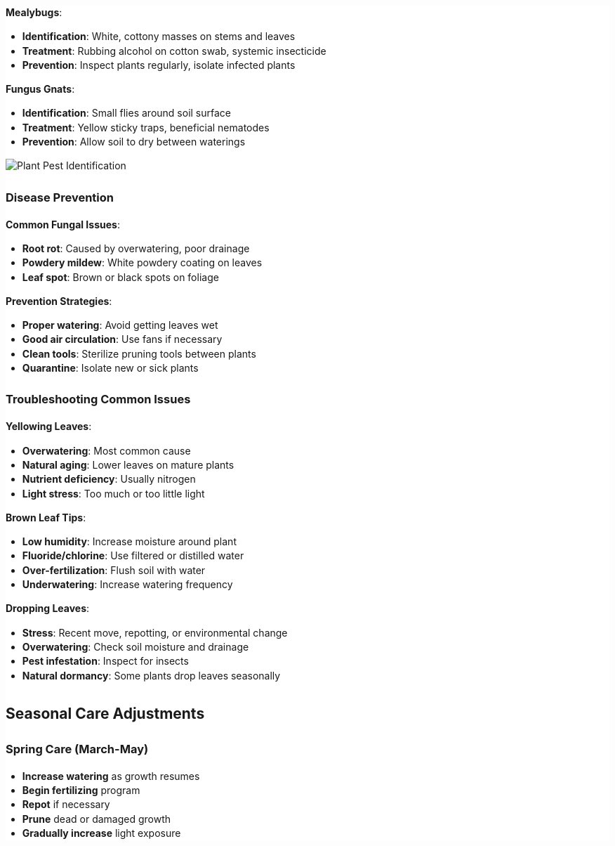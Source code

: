 **Mealybugs**:
- **Identification**: White, cottony masses on stems and leaves
- **Treatment**: Rubbing alcohol on cotton swab, systemic insecticide
- **Prevention**: Inspect plants regularly, isolate infected plants

**Fungus Gnats**:
- **Identification**: Small flies around soil surface
- **Treatment**: Yellow sticky traps, beneficial nematodes
- **Prevention**: Allow soil to dry between waterings

![Plant Pest Identification](/static/images/plant-pests.jpg "Common houseplant pests and their identifying characteristics")

### Disease Prevention
**Common Fungal Issues**:
- **Root rot**: Caused by overwatering, poor drainage
- **Powdery mildew**: White powdery coating on leaves
- **Leaf spot**: Brown or black spots on foliage

**Prevention Strategies**:
- **Proper watering**: Avoid getting leaves wet
- **Good air circulation**: Use fans if necessary
- **Clean tools**: Sterilize pruning tools between plants
- **Quarantine**: Isolate new or sick plants

### Troubleshooting Common Issues
**Yellowing Leaves**:
- **Overwatering**: Most common cause
- **Natural aging**: Lower leaves on mature plants
- **Nutrient deficiency**: Usually nitrogen
- **Light stress**: Too much or too little light

**Brown Leaf Tips**:
- **Low humidity**: Increase moisture around plant
- **Fluoride/chlorine**: Use filtered or distilled water
- **Over-fertilization**: Flush soil with water
- **Underwatering**: Increase watering frequency

**Dropping Leaves**:
- **Stress**: Recent move, repotting, or environmental change
- **Overwatering**: Check soil moisture and drainage
- **Pest infestation**: Inspect for insects
- **Natural dormancy**: Some plants drop leaves seasonally

## Seasonal Care Adjustments

### Spring Care (March-May)
- **Increase watering** as growth resumes
- **Begin fertilizing** program
- **Repot** if necessary
- **Prune** dead or damaged growth
- **Gradually increase** light exposure
